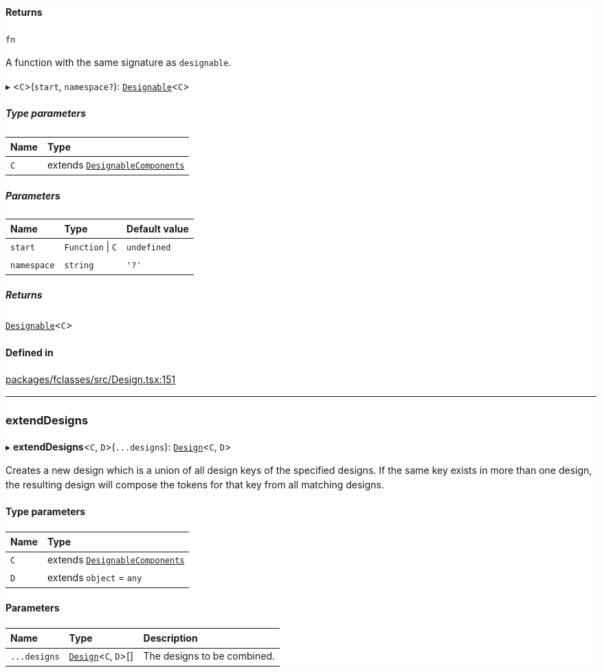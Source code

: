 #### Returns

`fn`

A function with the same signature as `designable`.

▸ <`C`\>(`start`, `namespace?`): [`Designable`](README.md#designable)<`C`\>

##### Type parameters

| Name | Type |
| :------ | :------ |
| `C` | extends [`DesignableComponents`](README.md#designablecomponents) |

##### Parameters

| Name | Type | Default value |
| :------ | :------ | :------ |
| `start` | `Function` \| `C` | `undefined` |
| `namespace` | `string` | `'?'` |

##### Returns

[`Designable`](README.md#designable)<`C`\>

#### Defined in

[packages/fclasses/src/Design.tsx:151](https://github.com/dtargons/Bodiless-JS/blob/390af3f9/packages/fclasses/src/Design.tsx#L151)

___

### extendDesigns

▸ **extendDesigns**<`C`, `D`\>(`...designs`): [`Design`](README.md#design)<`C`, `D`\>

Creates a new design which is a union of all design keys of the specified
designs. If the same key exists in more than one design, the resulting
design will compose the tokens for that key from all matching designs.

#### Type parameters

| Name | Type |
| :------ | :------ |
| `C` | extends [`DesignableComponents`](README.md#designablecomponents) |
| `D` | extends `object` = `any` |

#### Parameters

| Name | Type | Description |
| :------ | :------ | :------ |
| `...designs` | [`Design`](README.md#design)<`C`, `D`\>[] | The designs to be combined. |
